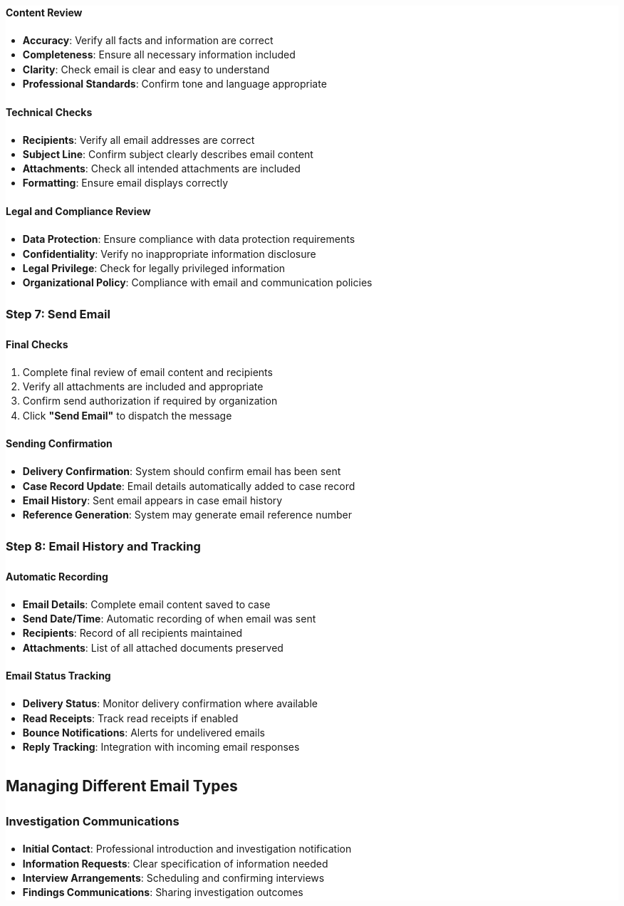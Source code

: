 #### Content Review
- **Accuracy**: Verify all facts and information are correct
- **Completeness**: Ensure all necessary information included
- **Clarity**: Check email is clear and easy to understand
- **Professional Standards**: Confirm tone and language appropriate

#### Technical Checks
- **Recipients**: Verify all email addresses are correct
- **Subject Line**: Confirm subject clearly describes email content
- **Attachments**: Check all intended attachments are included
- **Formatting**: Ensure email displays correctly

#### Legal and Compliance Review
- **Data Protection**: Ensure compliance with data protection requirements
- **Confidentiality**: Verify no inappropriate information disclosure
- **Legal Privilege**: Check for legally privileged information
- **Organizational Policy**: Compliance with email and communication policies

### Step 7: Send Email

#### Final Checks
1. Complete final review of email content and recipients
2. Verify all attachments are included and appropriate
3. Confirm send authorization if required by organization
4. Click **"Send Email"** to dispatch the message

#### Sending Confirmation
- **Delivery Confirmation**: System should confirm email has been sent
- **Case Record Update**: Email details automatically added to case record
- **Email History**: Sent email appears in case email history
- **Reference Generation**: System may generate email reference number

### Step 8: Email History and Tracking

#### Automatic Recording
- **Email Details**: Complete email content saved to case
- **Send Date/Time**: Automatic recording of when email was sent
- **Recipients**: Record of all recipients maintained
- **Attachments**: List of all attached documents preserved

#### Email Status Tracking
- **Delivery Status**: Monitor delivery confirmation where available
- **Read Receipts**: Track read receipts if enabled
- **Bounce Notifications**: Alerts for undelivered emails
- **Reply Tracking**: Integration with incoming email responses

## Managing Different Email Types

### Investigation Communications
- **Initial Contact**: Professional introduction and investigation notification
- **Information Requests**: Clear specification of information needed
- **Interview Arrangements**: Scheduling and confirming interviews
- **Findings Communications**: Sharing investigation outcomes
